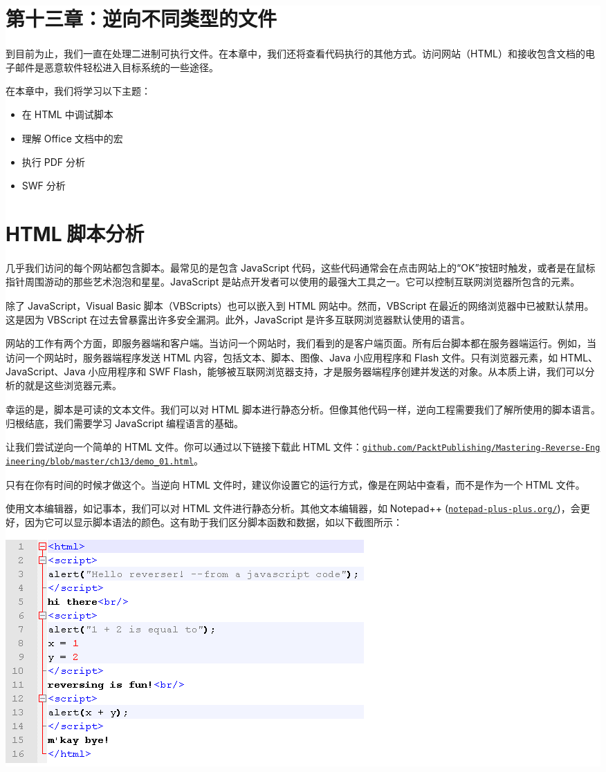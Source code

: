 # 第十三章：逆向不同类型的文件

到目前为止，我们一直在处理二进制可执行文件。在本章中，我们还将查看代码执行的其他方式。访问网站（HTML）和接收包含文档的电子邮件是恶意软件轻松进入目标系统的一些途径。

在本章中，我们将学习以下主题：

+   在 HTML 中调试脚本

+   理解 Office 文档中的宏

+   执行 PDF 分析

+   SWF 分析

# HTML 脚本分析

几乎我们访问的每个网站都包含脚本。最常见的是包含 JavaScript 代码，这些代码通常会在点击网站上的“OK”按钮时触发，或者是在鼠标指针周围游动的那些艺术泡泡和星星。JavaScript 是站点开发者可以使用的最强大工具之一。它可以控制互联网浏览器所包含的元素。

除了 JavaScript，Visual Basic 脚本（VBScripts）也可以嵌入到 HTML 网站中。然而，VBScript 在最近的网络浏览器中已被默认禁用。这是因为 VBScript 在过去曾暴露出许多安全漏洞。此外，JavaScript 是许多互联网浏览器默认使用的语言。

网站的工作有两个方面，即服务器端和客户端。当访问一个网站时，我们看到的是客户端页面。所有后台脚本都在服务器端运行。例如，当访问一个网站时，服务器端程序发送 HTML 内容，包括文本、脚本、图像、Java 小应用程序和 Flash 文件。只有浏览器元素，如 HTML、JavaScript、Java 小应用程序和 SWF Flash，能够被互联网浏览器支持，才是服务器端程序创建并发送的对象。从本质上讲，我们可以分析的就是这些浏览器元素。

幸运的是，脚本是可读的文本文件。我们可以对 HTML 脚本进行静态分析。但像其他代码一样，逆向工程需要我们了解所使用的脚本语言。归根结底，我们需要学习 JavaScript 编程语言的基础。

让我们尝试逆向一个简单的 HTML 文件。你可以通过以下链接下载此 HTML 文件：[`github.com/PacktPublishing/Mastering-Reverse-Engineering/blob/master/ch13/demo_01.html`](https://github.com/PacktPublishing/Mastering-Reverse-Engineering/blob/master/ch13/demo_01.html)。

只有在你有时间的时候才做这个。当逆向 HTML 文件时，建议你设置它的运行方式，像是在网站中查看，而不是作为一个 HTML 文件。

使用文本编辑器，如记事本，我们可以对 HTML 文件进行静态分析。其他文本编辑器，如 Notepad++ ([`notepad-plus-plus.org/`](https://notepad-plus-plus.org/))，会更好，因为它可以显示脚本语法的颜色。这有助于我们区分脚本函数和数据，如以下截图所示：

![](img/8400c6b3-fd76-4107-a91f-f33dfac949d6.png)
